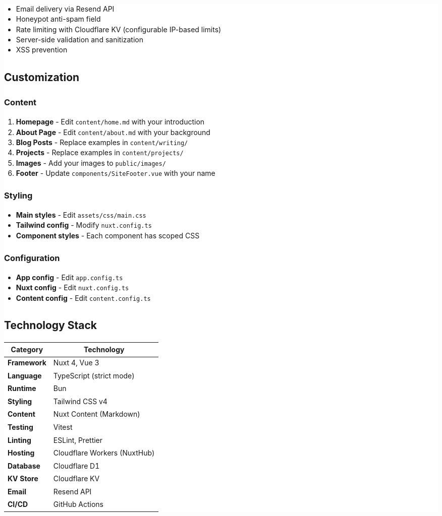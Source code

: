 - Email delivery via Resend API
- Honeypot anti-spam field
- Rate limiting with Cloudflare KV (configurable IP-based limits)
- Server-side validation and sanitization
- XSS prevention

## Customization

### Content

1. **Homepage** - Edit `content/home.md` with your introduction
2. **About Page** - Edit `content/about.md` with your background
3. **Blog Posts** - Replace examples in `content/writing/`
4. **Projects** - Replace examples in `content/projects/`
5. **Images** - Add your images to `public/images/`
6. **Footer** - Update `components/SiteFooter.vue` with your name

### Styling

- **Main styles** - Edit `assets/css/main.css`
- **Tailwind config** - Modify `nuxt.config.ts`
- **Component styles** - Each component has scoped CSS

### Configuration

- **App config** - Edit `app.config.ts`
- **Nuxt config** - Edit `nuxt.config.ts`
- **Content config** - Edit `content.config.ts`

## Technology Stack

| Category      | Technology                   |
| ------------- | ---------------------------- |
| **Framework** | Nuxt 4, Vue 3                |
| **Language**  | TypeScript (strict mode)     |
| **Runtime**   | Bun                          |
| **Styling**   | Tailwind CSS v4              |
| **Content**   | Nuxt Content (Markdown)      |
| **Testing**   | Vitest                       |
| **Linting**   | ESLint, Prettier             |
| **Hosting**   | Cloudflare Workers (NuxtHub) |
| **Database**  | Cloudflare D1                |
| **KV Store**  | Cloudflare KV                |
| **Email**     | Resend API                   |
| **CI/CD**     | GitHub Actions               |
